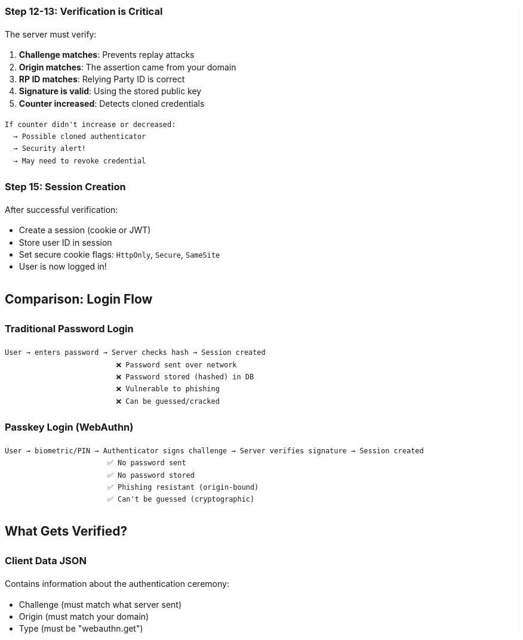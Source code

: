 ### Step 12-13: Verification is Critical
The server must verify:

1. **Challenge matches**: Prevents replay attacks
2. **Origin matches**: The assertion came from your domain
3. **RP ID matches**: Relying Party ID is correct
4. **Signature is valid**: Using the stored public key
5. **Counter increased**: Detects cloned credentials

```
If counter didn't increase or decreased:
  → Possible cloned authenticator
  → Security alert!
  → May need to revoke credential
```

### Step 15: Session Creation
After successful verification:
- Create a session (cookie or JWT)
- Store user ID in session
- Set secure cookie flags: `HttpOnly`, `Secure`, `SameSite`
- User is now logged in!

## Comparison: Login Flow

### Traditional Password Login
```
User → enters password → Server checks hash → Session created
                          ❌ Password sent over network
                          ❌ Password stored (hashed) in DB
                          ❌ Vulnerable to phishing
                          ❌ Can be guessed/cracked
```

### Passkey Login (WebAuthn)
```
User → biometric/PIN → Authenticator signs challenge → Server verifies signature → Session created
                        ✅ No password sent
                        ✅ No password stored
                        ✅ Phishing resistant (origin-bound)
                        ✅ Can't be guessed (cryptographic)
```

## What Gets Verified?

### Client Data JSON
Contains information about the authentication ceremony:
- Challenge (must match what server sent)
- Origin (must match your domain)
- Type (must be "webauthn.get")
